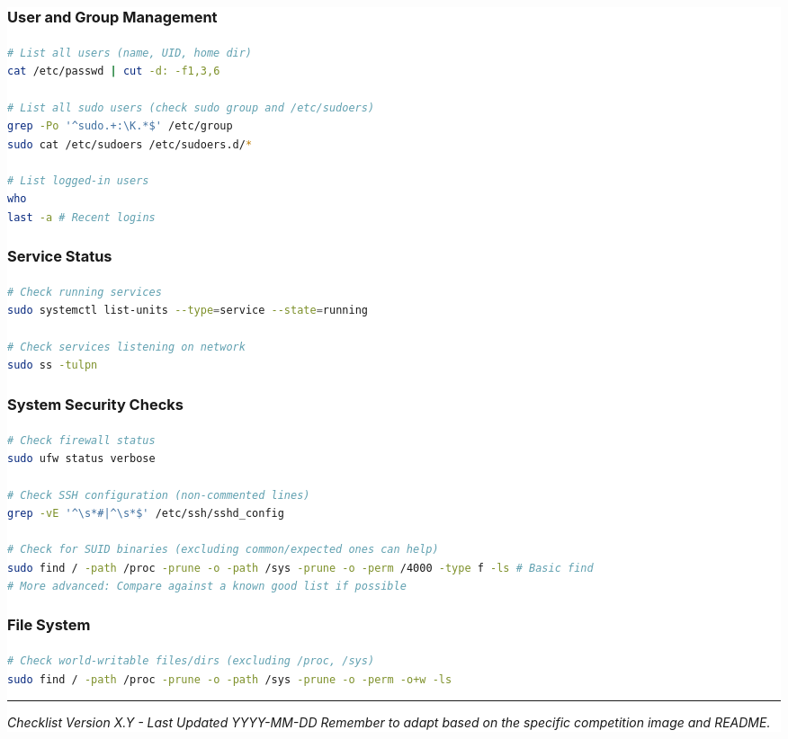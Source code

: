 ### User and Group Management
```bash
# List all users (name, UID, home dir)
cat /etc/passwd | cut -d: -f1,3,6

# List all sudo users (check sudo group and /etc/sudoers)
grep -Po '^sudo.+:\K.*$' /etc/group
sudo cat /etc/sudoers /etc/sudoers.d/*

# List logged-in users
who
last -a # Recent logins
```

### Service Status
```bash
# Check running services
sudo systemctl list-units --type=service --state=running

# Check services listening on network
sudo ss -tulpn
```

### System Security Checks
```bash
# Check firewall status
sudo ufw status verbose

# Check SSH configuration (non-commented lines)
grep -vE '^\s*#|^\s*$' /etc/ssh/sshd_config

# Check for SUID binaries (excluding common/expected ones can help)
sudo find / -path /proc -prune -o -path /sys -prune -o -perm /4000 -type f -ls # Basic find
# More advanced: Compare against a known good list if possible
```

### File System
```bash
# Check world-writable files/dirs (excluding /proc, /sys)
sudo find / -path /proc -prune -o -path /sys -prune -o -perm -o+w -ls
```

---
*Checklist Version X.Y - Last Updated YYYY-MM-DD*
*Remember to adapt based on the specific competition image and README.*
